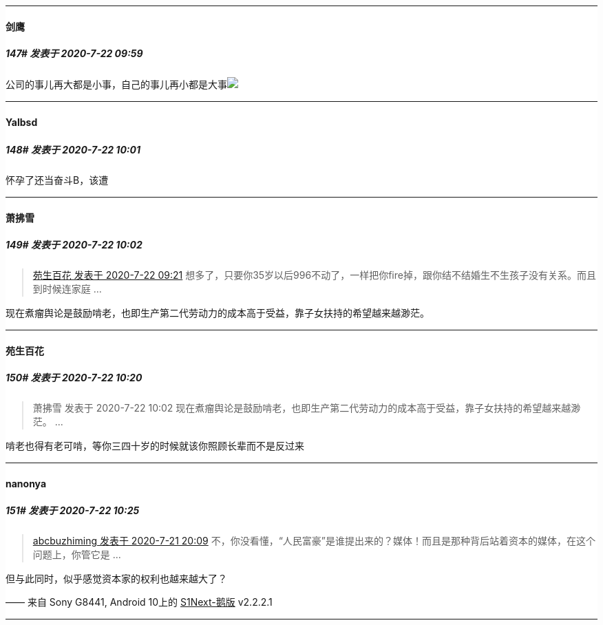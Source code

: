 
-----

####  剑鹰  
##### 147#       发表于 2020-7-22 09:59


公司的事儿再大都是小事，自己的事儿再小都是大事<img src="https://static.saraba1st.com/image/smiley/face2017/034.png" referrerpolicy="no-referrer">


-----

####  Yalbsd  
##### 148#       发表于 2020-7-22 10:01


怀孕了还当奋斗B，该遭


-----

####  萧拂雪  
##### 149#       发表于 2020-7-22 10:02


<blockquote><a href="httphttps://bbs.saraba1st.com/2b/forum.php?mod=redirect&amp;goto=findpost&amp;pid=48180685&amp;ptid=1950442" target="_blank">苑生百花 发表于 2020-7-22 09:21</a>
想多了，只要你35岁以后996不动了，一样把你fire掉，跟你结不结婚生不生孩子没有关系。而且到时候连家庭 ...</blockquote>
现在煮瘤舆论是鼓励啃老，也即生产第二代劳动力的成本高于受益，靠子女扶持的希望越来越渺茫。


-----

####  苑生百花  
##### 150#       发表于 2020-7-22 10:20


<blockquote>萧拂雪 发表于 2020-7-22 10:02
现在煮瘤舆论是鼓励啃老，也即生产第二代劳动力的成本高于受益，靠子女扶持的希望越来越渺茫。 ...</blockquote>
啃老也得有老可啃，等你三四十岁的时候就该你照顾长辈而不是反过来


-----

####  nanonya  
##### 151#       发表于 2020-7-22 10:25


<blockquote><a href="httphttps://bbs.saraba1st.com/2b/forum.php?mod=redirect&amp;goto=findpost&amp;pid=48177545&amp;ptid=1950442" target="_blank">abcbuzhiming 发表于 2020-7-21 20:09</a>
不，你没看懂，“人民富豪”是谁提出来的？媒体！而且是那种背后站着资本的媒体，在这个问题上，你管它是 ...</blockquote>
但与此同时，似乎感觉资本家的权利也越来越大了？

—— 来自 Sony G8441, Android 10上的 [S1Next-鹅版](https://github.com/ykrank/S1-Next/releases) v2.2.2.1


-----
